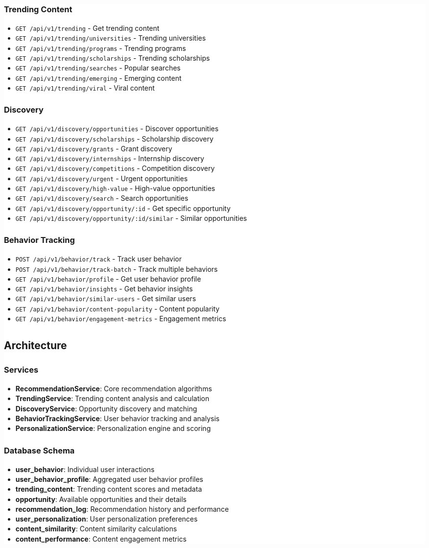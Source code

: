 ### Trending Content
- `GET /api/v1/trending` - Get trending content
- `GET /api/v1/trending/universities` - Trending universities
- `GET /api/v1/trending/programs` - Trending programs
- `GET /api/v1/trending/scholarships` - Trending scholarships
- `GET /api/v1/trending/searches` - Popular searches
- `GET /api/v1/trending/emerging` - Emerging content
- `GET /api/v1/trending/viral` - Viral content

### Discovery
- `GET /api/v1/discovery/opportunities` - Discover opportunities
- `GET /api/v1/discovery/scholarships` - Scholarship discovery
- `GET /api/v1/discovery/grants` - Grant discovery
- `GET /api/v1/discovery/internships` - Internship discovery
- `GET /api/v1/discovery/competitions` - Competition discovery
- `GET /api/v1/discovery/urgent` - Urgent opportunities
- `GET /api/v1/discovery/high-value` - High-value opportunities
- `GET /api/v1/discovery/search` - Search opportunities
- `GET /api/v1/discovery/opportunity/:id` - Get specific opportunity
- `GET /api/v1/discovery/opportunity/:id/similar` - Similar opportunities

### Behavior Tracking
- `POST /api/v1/behavior/track` - Track user behavior
- `POST /api/v1/behavior/track-batch` - Track multiple behaviors
- `GET /api/v1/behavior/profile` - Get user behavior profile
- `GET /api/v1/behavior/insights` - Get behavior insights
- `GET /api/v1/behavior/similar-users` - Get similar users
- `GET /api/v1/behavior/content-popularity` - Content popularity
- `GET /api/v1/behavior/engagement-metrics` - Engagement metrics

## Architecture

### Services
- **RecommendationService**: Core recommendation algorithms
- **TrendingService**: Trending content analysis and calculation
- **DiscoveryService**: Opportunity discovery and matching
- **BehaviorTrackingService**: User behavior tracking and analysis
- **PersonalizationService**: Personalization engine and scoring

### Database Schema
- **user_behavior**: Individual user interactions
- **user_behavior_profile**: Aggregated user behavior profiles
- **trending_content**: Trending content scores and metadata
- **opportunity**: Available opportunities and their details
- **recommendation_log**: Recommendation history and performance
- **user_personalization**: User personalization preferences
- **content_similarity**: Content similarity calculations
- **content_performance**: Content engagement metrics

